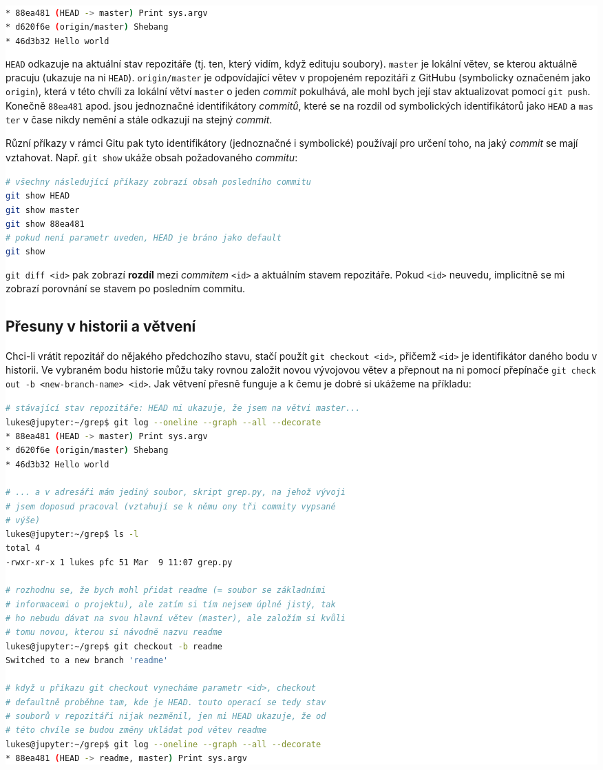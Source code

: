 ```sh
* 88ea481 (HEAD -> master) Print sys.argv
* d620f6e (origin/master) Shebang
* 46d3b32 Hello world
```

`HEAD` odkazuje na aktuální stav repozitáře (tj. ten, který vidím, když edituju
soubory). `master` je lokální větev, se kterou aktuálně pracuju (ukazuje na ni
`HEAD`). `origin/master` je odpovídající větev v propojeném repozitáři z
GitHubu (symbolicky označeném jako `origin`), která v této chvíli za lokální
větví `master` o jeden *commit* pokulhává, ale mohl bych její stav aktualizovat
pomocí `git push`. Konečně `88ea481` apod. jsou jednoznačné identifikátory
*commitů*, které se na rozdíl od symbolických identifikátorů jako `HEAD` a
`master` v čase nikdy nemění a stále odkazují na stejný *commit*.

Různí příkazy v rámci Gitu pak tyto identifikátory (jednoznačné i symbolické)
používají pro určení toho, na jaký *commit* se mají vztahovat. Např. `git show`
ukáže obsah požadovaného *commitu*:

```sh
# všechny následující příkazy zobrazí obsah posledního commitu
git show HEAD
git show master
git show 88ea481
# pokud není parametr uveden, HEAD je bráno jako default
git show
```

`git diff <id>` pak zobrazí **rozdíl** mezi *commitem* `<id>` a aktuálním
stavem repozitáře. Pokud `<id>` neuvedu, implicitně se mi zobrazí porovnání se
stavem po posledním commitu.

## Přesuny v historii a větvení

Chci-li vrátit repozitář do nějakého předchozího stavu, stačí použít `git
checkout <id>`, přičemž `<id>` je identifikátor daného bodu v historii. Ve
vybraném bodu historie můžu taky rovnou založit novou vývojovou větev a
přepnout na ni pomocí přepínače `git checkout -b <new-branch-name> <id>`. Jak
větvení přesně funguje a k čemu je dobré si ukážeme na příkladu:

```sh
# stávající stav repozitáře: HEAD mi ukazuje, že jsem na větvi master...
lukes@jupyter:~/grep$ git log --oneline --graph --all --decorate
* 88ea481 (HEAD -> master) Print sys.argv
* d620f6e (origin/master) Shebang
* 46d3b32 Hello world

# ... a v adresáři mám jediný soubor, skript grep.py, na jehož vývoji
# jsem doposud pracoval (vztahují se k němu ony tři commity vypsané
# výše)
lukes@jupyter:~/grep$ ls -l
total 4
-rwxr-xr-x 1 lukes pfc 51 Mar  9 11:07 grep.py

# rozhodnu se, že bych mohl přidat readme (= soubor se základními
# informacemi o projektu), ale zatím si tím nejsem úplně jistý, tak
# ho nebudu dávat na svou hlavní větev (master), ale založím si kvůli
# tomu novou, kterou si návodně nazvu readme
lukes@jupyter:~/grep$ git checkout -b readme
Switched to a new branch 'readme'

# když u příkazu git checkout vynecháme parametr <id>, checkout
# defaultně proběhne tam, kde je HEAD. touto operací se tedy stav
# souborů v repozitáři nijak nezměnil, jen mi HEAD ukazuje, že od
# této chvíle se budou změny ukládat pod větev readme
lukes@jupyter:~/grep$ git log --oneline --graph --all --decorate
* 88ea481 (HEAD -> readme, master) Print sys.argv
```